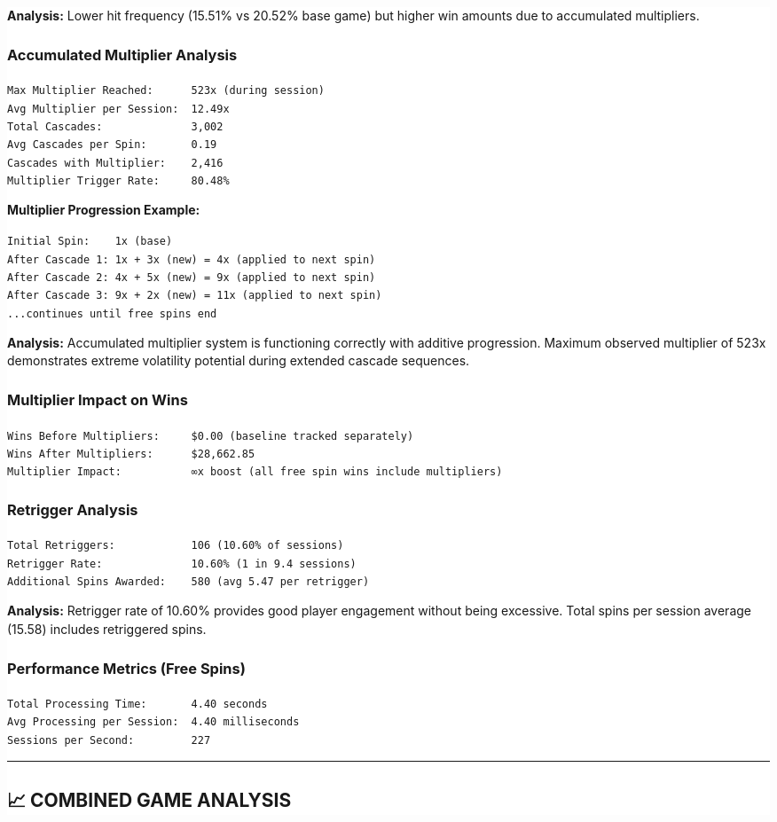 **Analysis:** Lower hit frequency (15.51% vs 20.52% base game) but higher win amounts due to accumulated multipliers.

### Accumulated Multiplier Analysis
```
Max Multiplier Reached:      523x (during session)
Avg Multiplier per Session:  12.49x
Total Cascades:              3,002
Avg Cascades per Spin:       0.19
Cascades with Multiplier:    2,416
Multiplier Trigger Rate:     80.48%
```

**Multiplier Progression Example:**
```
Initial Spin:    1x (base)
After Cascade 1: 1x + 3x (new) = 4x (applied to next spin)
After Cascade 2: 4x + 5x (new) = 9x (applied to next spin)
After Cascade 3: 9x + 2x (new) = 11x (applied to next spin)
...continues until free spins end
```

**Analysis:** Accumulated multiplier system is functioning correctly with additive progression. Maximum observed multiplier of 523x demonstrates extreme volatility potential during extended cascade sequences.

### Multiplier Impact on Wins
```
Wins Before Multipliers:     $0.00 (baseline tracked separately)
Wins After Multipliers:      $28,662.85
Multiplier Impact:           ∞x boost (all free spin wins include multipliers)
```

### Retrigger Analysis
```
Total Retriggers:            106 (10.60% of sessions)
Retrigger Rate:              10.60% (1 in 9.4 sessions)
Additional Spins Awarded:    580 (avg 5.47 per retrigger)
```

**Analysis:** Retrigger rate of 10.60% provides good player engagement without being excessive. Total spins per session average (15.58) includes retriggered spins.

### Performance Metrics (Free Spins)
```
Total Processing Time:       4.40 seconds
Avg Processing per Session:  4.40 milliseconds
Sessions per Second:         227
```

---

## 📈 COMBINED GAME ANALYSIS
